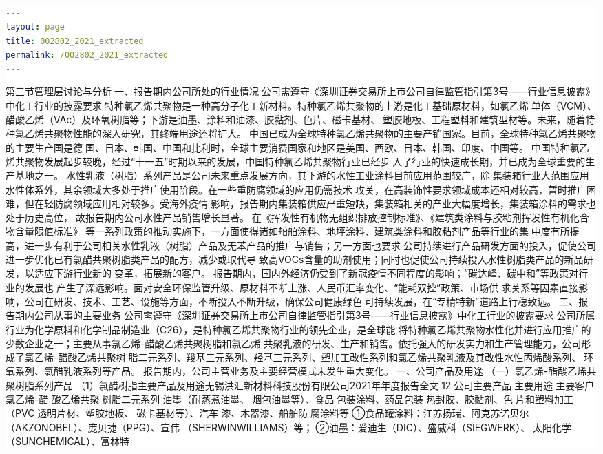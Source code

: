 ```yaml
---
layout: page
title: 002802_2021_extracted
permalink: /002802_2021_extracted
---
```


第三节管理层讨论与分析
一、报告期内公司所处的行业情况
公司需遵守《深圳证券交易所上市公司自律监管指引第3号——行业信息披露》中化工行业的披露要求
特种氯乙烯共聚物是一种高分子化工新材料。特种氯乙烯共聚物的上游是化工基础原材料，如氯乙烯
单体（VCM）、醋酸乙烯（VAc）及环氧树脂等；下游是油墨、涂料和油漆、胶黏剂、色片、磁卡基材、
塑胶地板、工程塑料和建筑型材等。未来，随着特种氯乙烯共聚物性能的深入研究，其终端用途还将扩大。
中国已成为全球特种氯乙烯共聚物的主要产销国家。目前，全球特种氯乙烯共聚物的主要生产国是德
国、日本、韩国、中国和比利时，全球主要消费国家和地区是美国、西欧、日本、韩国、印度、中国等。
中国特种氯乙烯共聚物发展起步较晚，经过“十一五”时期以来的发展，中国特种氯乙烯共聚物行业已经步
入了行业的快速成长期，并已成为全球重要的生产基地之一。
水性乳液（树脂）系列产品是公司未来重点发展方向，其下游的水性工业涂料目前应用范围较广，除
集装箱行业大范围应用水性体系外，其余领域大多处于推广使用阶段。在一些重防腐领域的应用仍需技术
攻关，在高装饰性要求领域成本还相对较高，暂时推广困难，但在轻防腐领域应用相对较多。受海外疫情
影响，报告期内集装箱供应严重短缺，集装箱相关的产业大幅度增长，集装箱涂料的需求也处于历史高位，
故报告期内公司水性产品销售增长显著。
在《挥发性有机物无组织排放控制标准》、《建筑类涂料与胶粘剂挥发性有机化合物含量限值标准》
等一系列政策的推动实施下，一方面使得诸如船舶涂料、地坪涂料、建筑类涂料和胶粘剂产品等行业的集
中度有所提高，进一步有利于公司相关水性乳液（树脂）产品及无苯产品的推广与销售；另一方面也要求
公司持续进行产品研发方面的投入，促使公司进一步优化已有氯醋共聚树脂类产品的配方，减少或取代导
致高VOCs含量的助剂使用；同时也促使公司持续投入水性树脂类产品的新品研发，以适应下游行业新的
变革，拓展新的客户。
报告期内，国内外经济仍受到了新冠疫情不同程度的影响；“碳达峰、碳中和”等政策对行业的发展也
产生了深远影响。面对安全环保监管升级、原材料不断上涨、人民币汇率变化、“能耗双控”政策、市场供
求关系等因素直接影响，公司在研发、技术、工艺、设施等方面，不断投入不断升级，确保公司健康绿色
可持续发展，在“专精特新”道路上行稳致远。
二、报告期内公司从事的主要业务
公司需遵守《深圳证券交易所上市公司自律监管指引第3号——行业信息披露》中化工行业的披露要求
公司所属行业为化学原料和化学制品制造业（C26），是特种氯乙烯共聚物行业的领先企业，是全球能
将特种氯乙烯共聚物水性化并进行应用推广的少数企业之一；主要从事氯乙烯-醋酸乙烯共聚树脂和氯乙烯
共聚乳液的研发、生产和销售。依托强大的研发实力和生产管理能力，公司形成了氯乙烯-醋酸乙烯共聚树
脂二元系列、羧基三元系列、羟基三元系列、塑加工改性系列和氯乙烯共聚乳液及其改性水性丙烯酸系列、
环氧系列、氯醋乳液系列等产品。
报告期内，公司主营业务及主要经营模式未发生重大变化。
一、公司产品及用途
（一）氯乙烯-醋酸乙烯共聚树脂系列产品
（1）氯醋树脂主要产品及用途无锡洪汇新材料科技股份有限公司2021年年度报告全文
12
公司主要产品
主要用途
主要客户氯乙烯-醋
酸乙烯共聚
树脂二元系列
油墨（耐蒸煮油墨、
烟包油墨等）、食品
包装涂料、药品包装
热封胶、胶黏剂、色
片和塑料加工（PVC
透明片材、塑胶地板、
磁卡基材等）、汽车
漆、木器漆、船舶防
腐涂料等
①食品罐涂料：江苏扬瑞、阿克苏诺贝尔
（AKZONOBEL）、庞贝捷（PPG）、宣伟
（SHERWINWILLIAMS）等；
②油墨：爱迪生（DIC）、盛威科（SIEGWERK）、
太阳化学（SUNCHEMICAL）、富林特